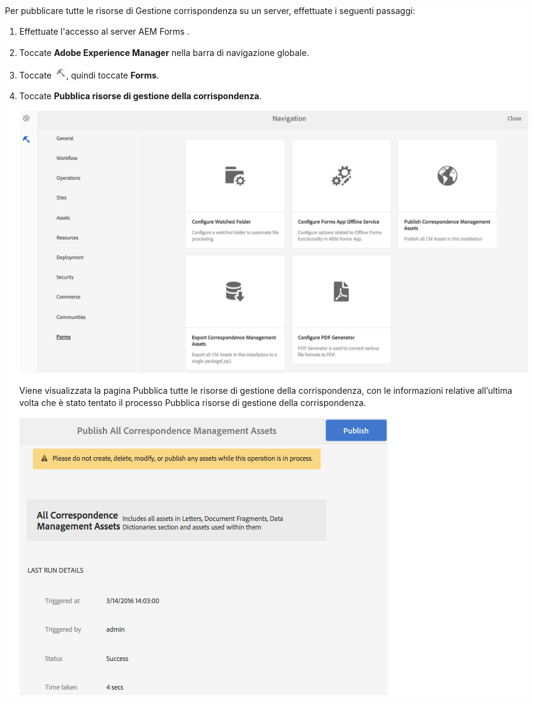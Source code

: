 Per pubblicare tutte le risorse di Gestione corrispondenza su un server, effettuate i seguenti passaggi:

1. Effettuate l&#39;accesso al server AEM Forms .
1. Toccate **Adobe Experience Manager** nella barra di navigazione globale.
1. Toccate ![strumenti](assets/tools.png), quindi toccate **Forms**.
1. Toccate **Pubblica risorse di gestione della corrispondenza**.

   ![publish-cmp-assets](assets/publish-cmp-assets.png)

   Viene visualizzata la pagina Pubblica tutte le risorse di gestione della corrispondenza, con le informazioni relative all’ultima volta che è stato tentato il processo Pubblica risorse di gestione della corrispondenza.

   ![publish-last-run-details](assets/publish-last-run-details.png)
